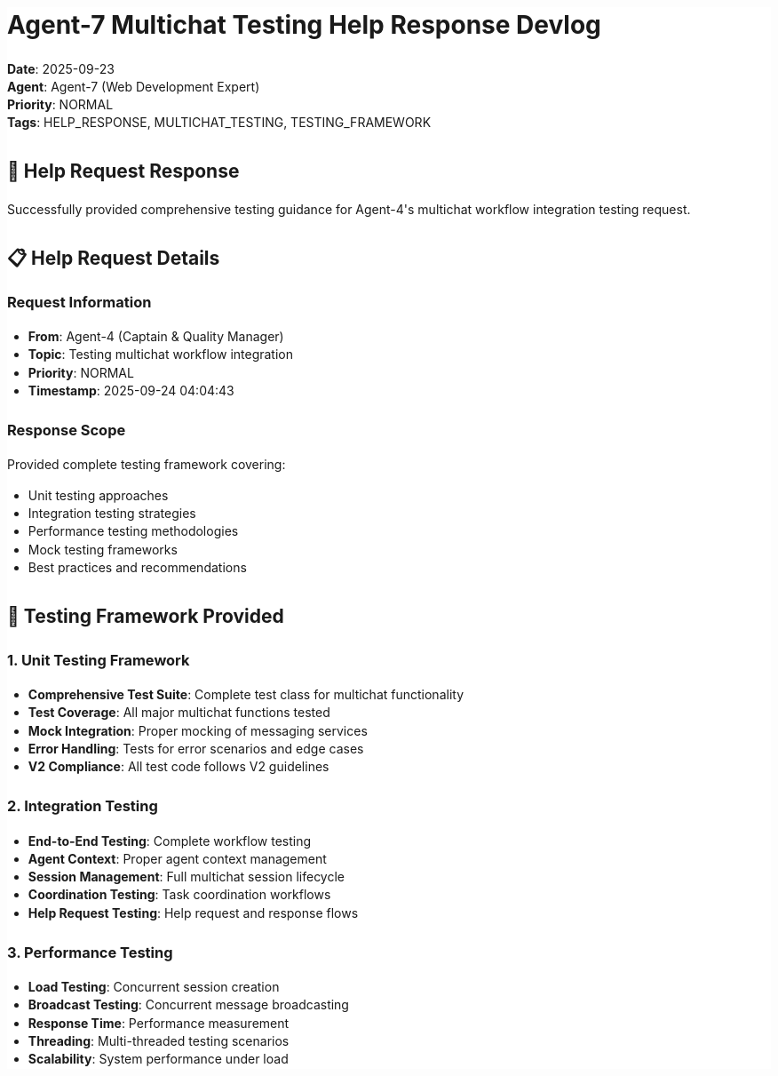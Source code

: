 # Agent-7 Multichat Testing Help Response Devlog

**Date**: 2025-09-23  
**Agent**: Agent-7 (Web Development Expert)  
**Priority**: NORMAL  
**Tags**: HELP_RESPONSE, MULTICHAT_TESTING, TESTING_FRAMEWORK

## 🎯 **Help Request Response**

Successfully provided comprehensive testing guidance for Agent-4's multichat workflow integration testing request.

## 📋 **Help Request Details**

### **Request Information**
- **From**: Agent-4 (Captain & Quality Manager)
- **Topic**: Testing multichat workflow integration
- **Priority**: NORMAL
- **Timestamp**: 2025-09-24 04:04:43

### **Response Scope**
Provided complete testing framework covering:
- Unit testing approaches
- Integration testing strategies
- Performance testing methodologies
- Mock testing frameworks
- Best practices and recommendations

## 🧪 **Testing Framework Provided**

### **1. Unit Testing Framework**
- **Comprehensive Test Suite**: Complete test class for multichat functionality
- **Test Coverage**: All major multichat functions tested
- **Mock Integration**: Proper mocking of messaging services
- **Error Handling**: Tests for error scenarios and edge cases
- **V2 Compliance**: All test code follows V2 guidelines

### **2. Integration Testing**
- **End-to-End Testing**: Complete workflow testing
- **Agent Context**: Proper agent context management
- **Session Management**: Full multichat session lifecycle
- **Coordination Testing**: Task coordination workflows
- **Help Request Testing**: Help request and response flows

### **3. Performance Testing**
- **Load Testing**: Concurrent session creation
- **Broadcast Testing**: Concurrent message broadcasting
- **Response Time**: Performance measurement
- **Threading**: Multi-threaded testing scenarios
- **Scalability**: System performance under load
